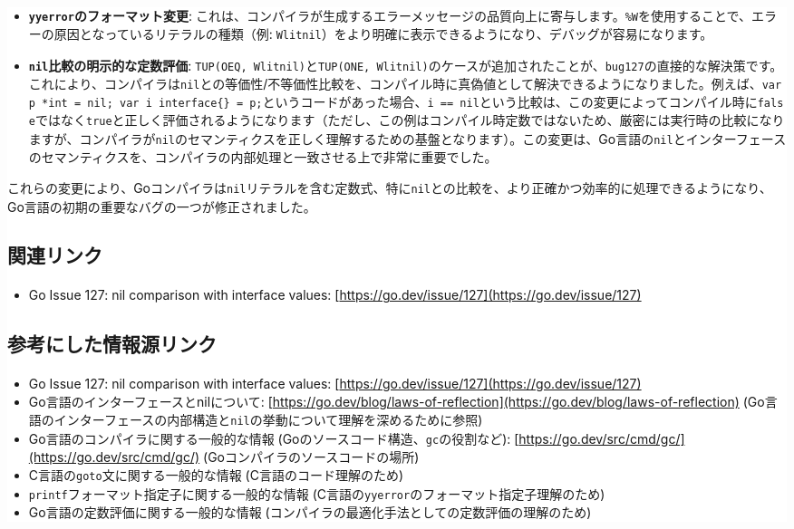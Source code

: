 *   **`yyerror`のフォーマット変更**: これは、コンパイラが生成するエラーメッセージの品質向上に寄与します。`%W`を使用することで、エラーの原因となっているリテラルの種類（例: `Wlitnil`）をより明確に表示できるようになり、デバッグが容易になります。

*   **`nil`比較の明示的な定数評価**: `TUP(OEQ, Wlitnil)`と`TUP(ONE, Wlitnil)`のケースが追加されたことが、`bug127`の直接的な解決策です。これにより、コンパイラは`nil`との等価性/不等価性比較を、コンパイル時に真偽値として解決できるようになりました。例えば、`var p *int = nil; var i interface{} = p;`というコードがあった場合、`i == nil`という比較は、この変更によってコンパイル時に`false`ではなく`true`と正しく評価されるようになります（ただし、この例はコンパイル時定数ではないため、厳密には実行時の比較になりますが、コンパイラが`nil`のセマンティクスを正しく理解するための基盤となります）。この変更は、Go言語の`nil`とインターフェースのセマンティクスを、コンパイラの内部処理と一致させる上で非常に重要でした。

これらの変更により、Goコンパイラは`nil`リテラルを含む定数式、特に`nil`との比較を、より正確かつ効率的に処理できるようになり、Go言語の初期の重要なバグの一つが修正されました。

## 関連リンク

*   Go Issue 127: nil comparison with interface values: [https://go.dev/issue/127](https://go.dev/issue/127)

## 参考にした情報源リンク

*   Go Issue 127: nil comparison with interface values: [https://go.dev/issue/127](https://go.dev/issue/127)
*   Go言語のインターフェースとnilについて: [https://go.dev/blog/laws-of-reflection](https://go.dev/blog/laws-of-reflection) (Go言語のインターフェースの内部構造と`nil`の挙動について理解を深めるために参照)
*   Go言語のコンパイラに関する一般的な情報 (Goのソースコード構造、`gc`の役割など): [https://go.dev/src/cmd/gc/](https://go.dev/src/cmd/gc/) (Goコンパイラのソースコードの場所)
*   C言語の`goto`文に関する一般的な情報 (C言語のコード理解のため)
*   `printf`フォーマット指定子に関する一般的な情報 (C言語の`yyerror`のフォーマット指定子理解のため)
*   Go言語の定数評価に関する一般的な情報 (コンパイラの最適化手法としての定数評価の理解のため)

